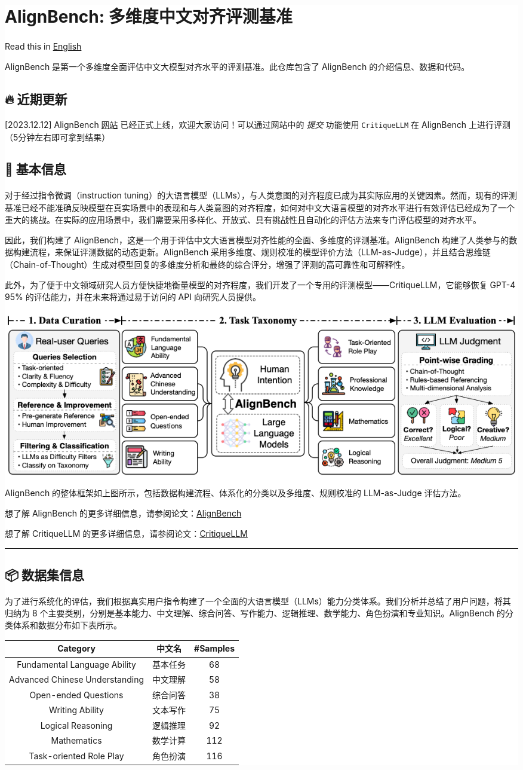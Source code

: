 # AlignBench: 多维度中文对齐评测基准

Read this in [English](README-en.md)

AlignBench 是第一个多维度全面评估中文大模型对齐水平的评测基准。此仓库包含了 AlignBench 的介绍信息、数据和代码。

## 🔥 近期更新
[2023.12.12] AlignBench [网站](https://llmbench.ai/align) 已经正式上线，欢迎大家访问！可以通过网站中的 *提交* 功能使用 `CritiqueLLM` 在 AlignBench 上进行评测（5分钟左右即可拿到结果）

## 📍 基本信息

对于经过指令微调（instruction tuning）的大语言模型（LLMs），与人类意图的对齐程度已成为其实际应用的关键因素。然而，现有的评测基准已经不能准确反映模型在真实场景中的表现和与人类意图的对齐程度，如何对中文大语言模型的对齐水平进行有效评估已经成为了一个重大的挑战。在实际的应用场景中，我们需要采用多样化、开放式、具有挑战性且自动化的评估方法来专门评估模型的对齐水平。

因此，我们构建了 AlignBench，这是一个用于评估中文大语言模型对齐性能的全面、多维度的评测基准。AlignBench 构建了人类参与的数据构建流程，来保证评测数据的动态更新。AlignBench 采用多维度、规则校准的模型评价方法（LLM-as-Judge），并且结合思维链（Chain-of-Thought）生成对模型回复的多维度分析和最终的综合评分，增强了评测的高可靠性和可解释性。

此外，为了便于中文领域研究人员方便快捷地衡量模型的对齐程度，我们开发了一个专用的评测模型——CritiqueLLM，它能够恢复 GPT-4 95% 的评估能力，并在未来将通过易于访问的 API 向研究人员提供。

![Overall](assets/Overall.png)

AlignBench 的整体框架如上图所示，包括数据构建流程、体系化的分类以及多维度、规则校准的 LLM-as-Judge 评估方法。

想了解 AlignBench 的更多详细信息，请参阅论文：[AlignBench](https://arxiv.org/abs/2311.18743)

想了解 CritiqueLLM 的更多详细信息，请参阅论文：[CritiqueLLM](https://arxiv.org/abs/2311.18702)

---

## 📦 数据集信息

为了进行系统化的评估，我们根据真实用户指令构建了一个全面的大语言模型（LLMs）能力分类体系。我们分析并总结了用户问题，将其归纳为 8 个主要类别，分别是基本能力、中文理解、综合问答、写作能力、逻辑推理、数学能力、角色扮演和专业知识。AlignBench 的分类体系和数据分布如下表所示。

|            Category            |  中文名  | #Samples |
| :----------------------------: | :------: | :------: |
|  Fundamental Language Ability  | 基本任务 |    68    |
| Advanced Chinese Understanding | 中文理解 |    58    |
|      Open-ended Questions      | 综合问答 |    38    |
|        Writing Ability         | 文本写作 |    75    |
|       Logical Reasoning        | 逻辑推理 |    92    |
|          Mathematics           | 数学计算 |   112    |
|    Task-oriented Role Play     | 角色扮演 |   116    |